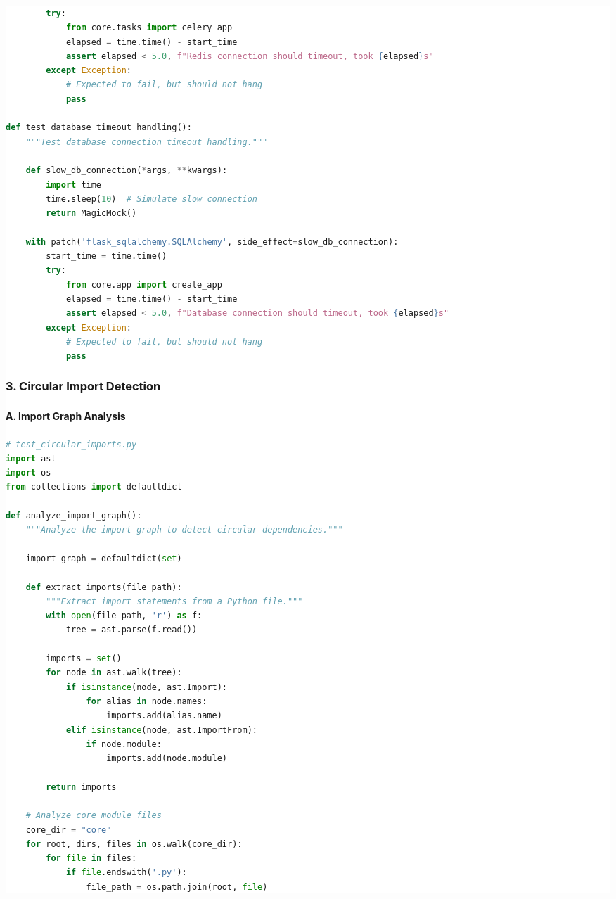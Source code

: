 ```python
        try:
            from core.tasks import celery_app
            elapsed = time.time() - start_time
            assert elapsed < 5.0, f"Redis connection should timeout, took {elapsed}s"
        except Exception:
            # Expected to fail, but should not hang
            pass

def test_database_timeout_handling():
    """Test database connection timeout handling."""
    
    def slow_db_connection(*args, **kwargs):
        import time
        time.sleep(10)  # Simulate slow connection
        return MagicMock()
    
    with patch('flask_sqlalchemy.SQLAlchemy', side_effect=slow_db_connection):
        start_time = time.time()
        try:
            from core.app import create_app
            elapsed = time.time() - start_time
            assert elapsed < 5.0, f"Database connection should timeout, took {elapsed}s"
        except Exception:
            # Expected to fail, but should not hang
            pass
```

### **3. Circular Import Detection**

#### **A. Import Graph Analysis**
```python
# test_circular_imports.py
import ast
import os
from collections import defaultdict

def analyze_import_graph():
    """Analyze the import graph to detect circular dependencies."""
    
    import_graph = defaultdict(set)
    
    def extract_imports(file_path):
        """Extract import statements from a Python file."""
        with open(file_path, 'r') as f:
            tree = ast.parse(f.read())
        
        imports = set()
        for node in ast.walk(tree):
            if isinstance(node, ast.Import):
                for alias in node.names:
                    imports.add(alias.name)
            elif isinstance(node, ast.ImportFrom):
                if node.module:
                    imports.add(node.module)
        
        return imports
    
    # Analyze core module files
    core_dir = "core"
    for root, dirs, files in os.walk(core_dir):
        for file in files:
            if file.endswith('.py'):
                file_path = os.path.join(root, file)
```